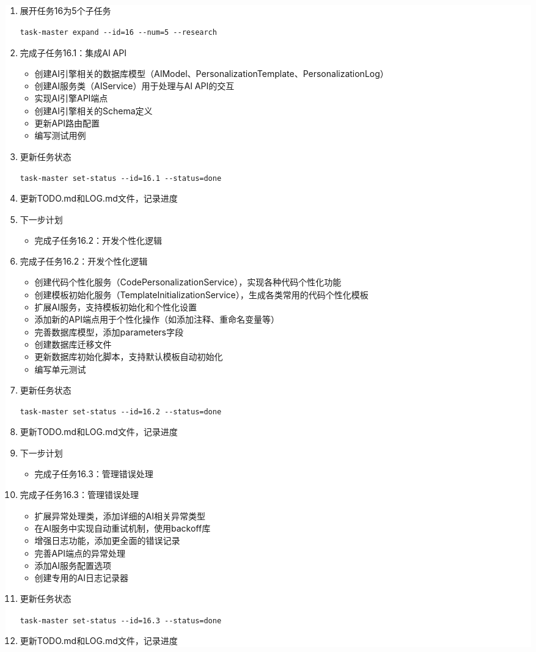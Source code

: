 1. 展开任务16为5个子任务
   ```
   task-master expand --id=16 --num=5 --research
   ```

2. 完成子任务16.1：集成AI API
   - 创建AI引擎相关的数据库模型（AIModel、PersonalizationTemplate、PersonalizationLog）
   - 创建AI服务类（AIService）用于处理与AI API的交互
   - 实现AI引擎API端点
   - 创建AI引擎相关的Schema定义
   - 更新API路由配置
   - 编写测试用例

3. 更新任务状态
   ```
   task-master set-status --id=16.1 --status=done
   ```

4. 更新TODO.md和LOG.md文件，记录进度

5. 下一步计划
   - 完成子任务16.2：开发个性化逻辑

6. 完成子任务16.2：开发个性化逻辑
   - 创建代码个性化服务（CodePersonalizationService），实现各种代码个性化功能
   - 创建模板初始化服务（TemplateInitializationService），生成各类常用的代码个性化模板
   - 扩展AI服务，支持模板初始化和个性化设置
   - 添加新的API端点用于个性化操作（如添加注释、重命名变量等）
   - 完善数据库模型，添加parameters字段
   - 创建数据库迁移文件
   - 更新数据库初始化脚本，支持默认模板自动初始化
   - 编写单元测试

7. 更新任务状态
   ```
   task-master set-status --id=16.2 --status=done
   ```

8. 更新TODO.md和LOG.md文件，记录进度

9. 下一步计划
   - 完成子任务16.3：管理错误处理

10. 完成子任务16.3：管理错误处理
    - 扩展异常处理类，添加详细的AI相关异常类型
    - 在AI服务中实现自动重试机制，使用backoff库
    - 增强日志功能，添加更全面的错误记录
    - 完善API端点的异常处理
    - 添加AI服务配置选项
    - 创建专用的AI日志记录器

11. 更新任务状态
    ```
    task-master set-status --id=16.3 --status=done
    ```

12. 更新TODO.md和LOG.md文件，记录进度
